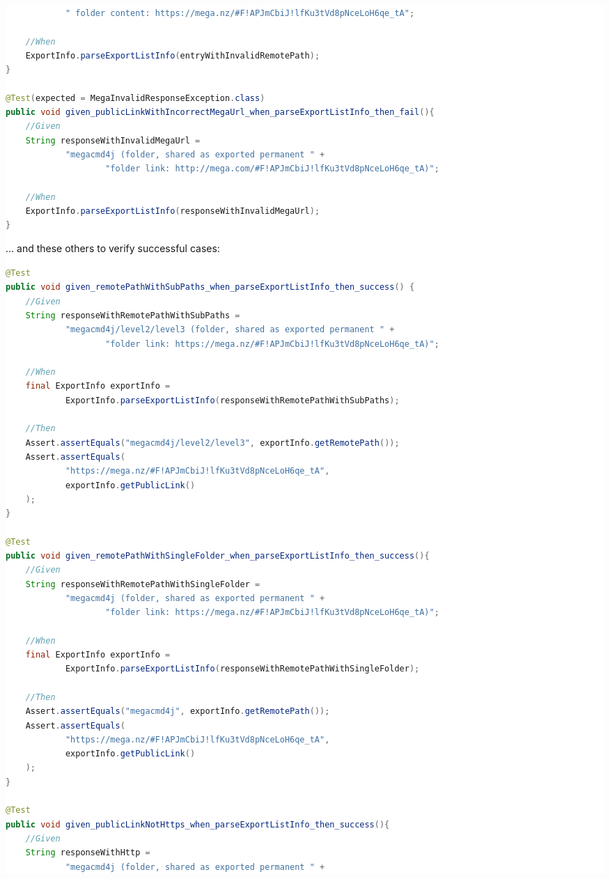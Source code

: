 ```java
            " folder content: https://mega.nz/#F!APJmCbiJ!lfKu3tVd8pNceLoH6qe_tA";

    //When
    ExportInfo.parseExportListInfo(entryWithInvalidRemotePath);
}

@Test(expected = MegaInvalidResponseException.class)
public void given_publicLinkWithIncorrectMegaUrl_when_parseExportListInfo_then_fail(){
    //Given
    String responseWithInvalidMegaUrl =
            "megacmd4j (folder, shared as exported permanent " +
                    "folder link: http://mega.com/#F!APJmCbiJ!lfKu3tVd8pNceLoH6qe_tA)";

    //When
    ExportInfo.parseExportListInfo(responseWithInvalidMegaUrl);
}
```

... and these others to verify successful cases:

```java
@Test
public void given_remotePathWithSubPaths_when_parseExportListInfo_then_success() {
    //Given
    String responseWithRemotePathWithSubPaths =
            "megacmd4j/level2/level3 (folder, shared as exported permanent " +
                    "folder link: https://mega.nz/#F!APJmCbiJ!lfKu3tVd8pNceLoH6qe_tA)";

    //When
    final ExportInfo exportInfo =
            ExportInfo.parseExportListInfo(responseWithRemotePathWithSubPaths);

    //Then
    Assert.assertEquals("megacmd4j/level2/level3", exportInfo.getRemotePath());
    Assert.assertEquals(
            "https://mega.nz/#F!APJmCbiJ!lfKu3tVd8pNceLoH6qe_tA",
            exportInfo.getPublicLink()
    );
}

@Test
public void given_remotePathWithSingleFolder_when_parseExportListInfo_then_success(){
    //Given
    String responseWithRemotePathWithSingleFolder =
            "megacmd4j (folder, shared as exported permanent " +
                    "folder link: https://mega.nz/#F!APJmCbiJ!lfKu3tVd8pNceLoH6qe_tA)";

    //When
    final ExportInfo exportInfo =
            ExportInfo.parseExportListInfo(responseWithRemotePathWithSingleFolder);

    //Then
    Assert.assertEquals("megacmd4j", exportInfo.getRemotePath());
    Assert.assertEquals(
            "https://mega.nz/#F!APJmCbiJ!lfKu3tVd8pNceLoH6qe_tA",
            exportInfo.getPublicLink()
    );
}

@Test
public void given_publicLinkNotHttps_when_parseExportListInfo_then_success(){
    //Given
    String responseWithHttp =
            "megacmd4j (folder, shared as exported permanent " +
```